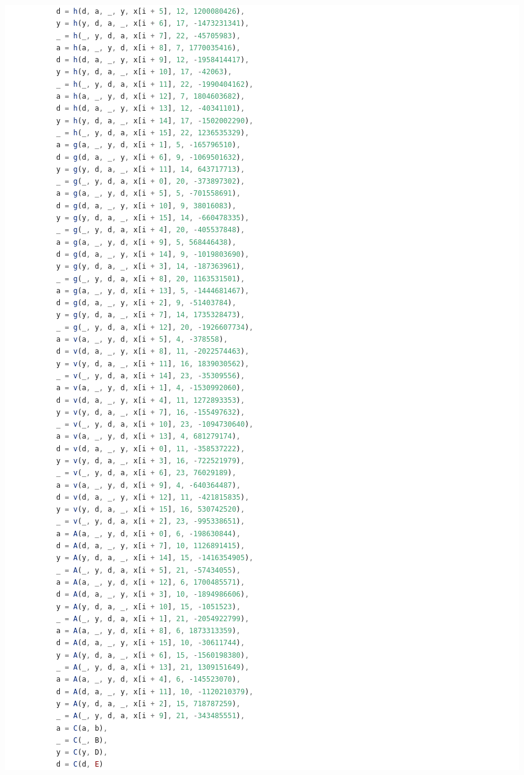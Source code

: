 ```javascript
            d = h(d, a, _, y, x[i + 5], 12, 1200080426),
            y = h(y, d, a, _, x[i + 6], 17, -1473231341),
            _ = h(_, y, d, a, x[i + 7], 22, -45705983),
            a = h(a, _, y, d, x[i + 8], 7, 1770035416),
            d = h(d, a, _, y, x[i + 9], 12, -1958414417),
            y = h(y, d, a, _, x[i + 10], 17, -42063),
            _ = h(_, y, d, a, x[i + 11], 22, -1990404162),
            a = h(a, _, y, d, x[i + 12], 7, 1804603682),
            d = h(d, a, _, y, x[i + 13], 12, -40341101),
            y = h(y, d, a, _, x[i + 14], 17, -1502002290),
            _ = h(_, y, d, a, x[i + 15], 22, 1236535329),
            a = g(a, _, y, d, x[i + 1], 5, -165796510),
            d = g(d, a, _, y, x[i + 6], 9, -1069501632),
            y = g(y, d, a, _, x[i + 11], 14, 643717713),
            _ = g(_, y, d, a, x[i + 0], 20, -373897302),
            a = g(a, _, y, d, x[i + 5], 5, -701558691),
            d = g(d, a, _, y, x[i + 10], 9, 38016083),
            y = g(y, d, a, _, x[i + 15], 14, -660478335),
            _ = g(_, y, d, a, x[i + 4], 20, -405537848),
            a = g(a, _, y, d, x[i + 9], 5, 568446438),
            d = g(d, a, _, y, x[i + 14], 9, -1019803690),
            y = g(y, d, a, _, x[i + 3], 14, -187363961),
            _ = g(_, y, d, a, x[i + 8], 20, 1163531501),
            a = g(a, _, y, d, x[i + 13], 5, -1444681467),
            d = g(d, a, _, y, x[i + 2], 9, -51403784),
            y = g(y, d, a, _, x[i + 7], 14, 1735328473),
            _ = g(_, y, d, a, x[i + 12], 20, -1926607734),
            a = v(a, _, y, d, x[i + 5], 4, -378558),
            d = v(d, a, _, y, x[i + 8], 11, -2022574463),
            y = v(y, d, a, _, x[i + 11], 16, 1839030562),
            _ = v(_, y, d, a, x[i + 14], 23, -35309556),
            a = v(a, _, y, d, x[i + 1], 4, -1530992060),
            d = v(d, a, _, y, x[i + 4], 11, 1272893353),
            y = v(y, d, a, _, x[i + 7], 16, -155497632),
            _ = v(_, y, d, a, x[i + 10], 23, -1094730640),
            a = v(a, _, y, d, x[i + 13], 4, 681279174),
            d = v(d, a, _, y, x[i + 0], 11, -358537222),
            y = v(y, d, a, _, x[i + 3], 16, -722521979),
            _ = v(_, y, d, a, x[i + 6], 23, 76029189),
            a = v(a, _, y, d, x[i + 9], 4, -640364487),
            d = v(d, a, _, y, x[i + 12], 11, -421815835),
            y = v(y, d, a, _, x[i + 15], 16, 530742520),
            _ = v(_, y, d, a, x[i + 2], 23, -995338651),
            a = A(a, _, y, d, x[i + 0], 6, -198630844),
            d = A(d, a, _, y, x[i + 7], 10, 1126891415),
            y = A(y, d, a, _, x[i + 14], 15, -1416354905),
            _ = A(_, y, d, a, x[i + 5], 21, -57434055),
            a = A(a, _, y, d, x[i + 12], 6, 1700485571),
            d = A(d, a, _, y, x[i + 3], 10, -1894986606),
            y = A(y, d, a, _, x[i + 10], 15, -1051523),
            _ = A(_, y, d, a, x[i + 1], 21, -2054922799),
            a = A(a, _, y, d, x[i + 8], 6, 1873313359),
            d = A(d, a, _, y, x[i + 15], 10, -30611744),
            y = A(y, d, a, _, x[i + 6], 15, -1560198380),
            _ = A(_, y, d, a, x[i + 13], 21, 1309151649),
            a = A(a, _, y, d, x[i + 4], 6, -145523070),
            d = A(d, a, _, y, x[i + 11], 10, -1120210379),
            y = A(y, d, a, _, x[i + 2], 15, 718787259),
            _ = A(_, y, d, a, x[i + 9], 21, -343485551),
            a = C(a, b),
            _ = C(_, B),
            y = C(y, D),
            d = C(d, E)
```